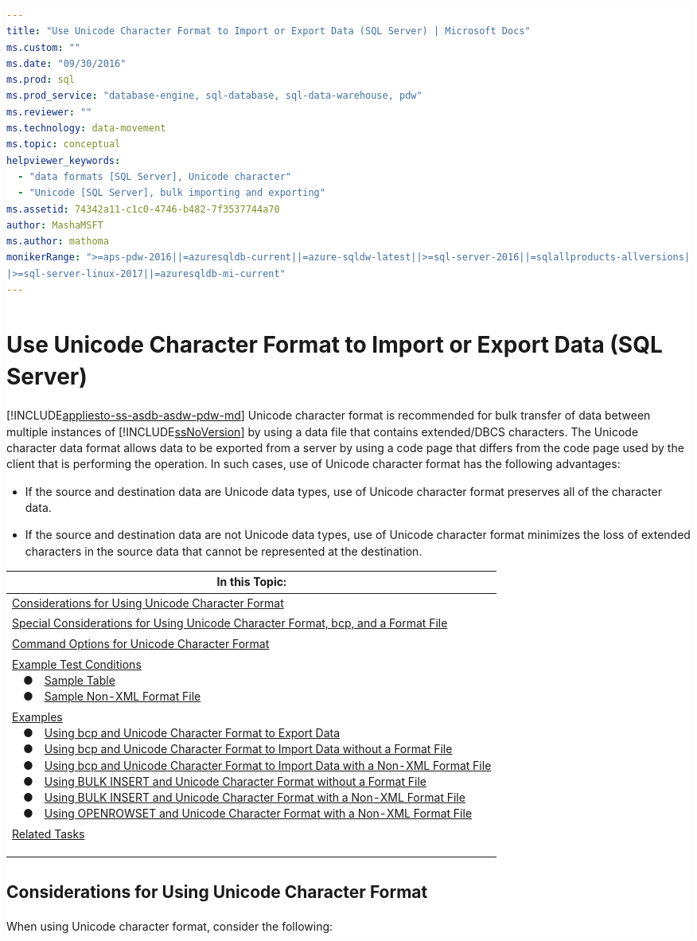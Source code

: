 ```yaml
---
title: "Use Unicode Character Format to Import or Export Data (SQL Server) | Microsoft Docs"
ms.custom: ""
ms.date: "09/30/2016"
ms.prod: sql
ms.prod_service: "database-engine, sql-database, sql-data-warehouse, pdw"
ms.reviewer: ""
ms.technology: data-movement
ms.topic: conceptual
helpviewer_keywords: 
  - "data formats [SQL Server], Unicode character"
  - "Unicode [SQL Server], bulk importing and exporting"
ms.assetid: 74342a11-c1c0-4746-b482-7f3537744a70
author: MashaMSFT
ms.author: mathoma
monikerRange: ">=aps-pdw-2016||=azuresqldb-current||=azure-sqldw-latest||>=sql-server-2016||=sqlallproducts-allversions||>=sql-server-linux-2017||=azuresqldb-mi-current"
---
```

# Use Unicode Character Format to Import or Export Data (SQL Server)
[!INCLUDE[appliesto-ss-asdb-asdw-pdw-md](../../includes/appliesto-ss-asdb-asdw-pdw-md.md)]
Unicode character format is recommended for bulk transfer of data between multiple instances of [!INCLUDE[ssNoVersion](../../includes/ssnoversion-md.md)] by using a data file that contains extended/DBCS characters. The Unicode character data format allows data to be exported from a server by using a code page that differs from the code page used by the client that is performing the operation. In such cases, use of Unicode character format has the following advantages:  
  
* If the source and destination data are Unicode data types, use of Unicode character format preserves all of the character data.  
  
* If the source and destination data are not Unicode data types, use of Unicode character format minimizes the loss of extended characters in the source data that cannot be represented at the destination.

|In this Topic:|
|---|
|[Considerations for Using Unicode Character Format](#considerations)|
|[Special Considerations for Using Unicode Character Format, bcp, and a Format File](#special_considerations)|
|[Command Options for Unicode Character Format](#command_options)|
|[Example Test Conditions](#etc)<br />&emsp;&#9679;&emsp;[Sample Table](#sample_table)<br />&emsp;&#9679;&emsp;[Sample Non-XML Format File](#nonxml_format_file)|
|[Examples](#examples)<br />&emsp;&#9679;&emsp;[Using bcp and Unicode Character Format to Export Data](#bcp_widechar_export)<br />&emsp;&#9679;&emsp;[Using bcp and Unicode Character Format to Import Data without a Format File](#bcp_widechar_import)<br />&emsp;&#9679;&emsp;[Using bcp and Unicode Character Format to Import Data with a Non-XML Format File](#bcp_widechar_import_fmt)<br />&emsp;&#9679;&emsp;[Using BULK INSERT and Unicode Character Format without a Format File](#bulk_widechar)<br />&emsp;&#9679;&emsp;[Using BULK INSERT and Unicode Character Format with a Non-XML Format File](#bulk_widechar_fmt)<br />&emsp;&#9679;&emsp;[Using OPENROWSET and Unicode Character Format with a Non-XML Format File](#openrowset_widechar_fmt)|
|[Related Tasks](#RelatedTasks)<p>                                                                                                                                                                                                                  </p>|
 
## Considerations for Using Unicode Character Format<a name="considerations"></a>
When using Unicode character format, consider the following:  
